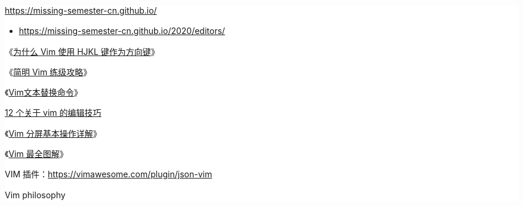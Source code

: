 

https://missing-semester-cn.github.io/

- https://missing-semester-cn.github.io/2020/editors/



《[为什么 Vim 使用 HJKL 键作为方向键](http://www.oschina.net/news/28608/vim-direction-keys)》

《[简明 Vim 练级攻略](http://coolshell.cn/articles/5426.html)》

《[Vim文本替换命令](https://www.cnblogs.com/wind-wang/p/5768000.html)》

[12 个关于 vim 的编辑技巧](https://mp.weixin.qq.com/s/9hJLmv_J7UpSi_mYeGrvrQ)

《[Vim 分屏基本操作详解](https://www.linuxmi.com/vim-fenping.html)》

《[Vim 最全图解](https://mp.weixin.qq.com/s/Wf90QDh6H3EZYJjSQToChg)》

VIM 插件：https://vimawesome.com/plugin/json-vim

Vim philosophy
